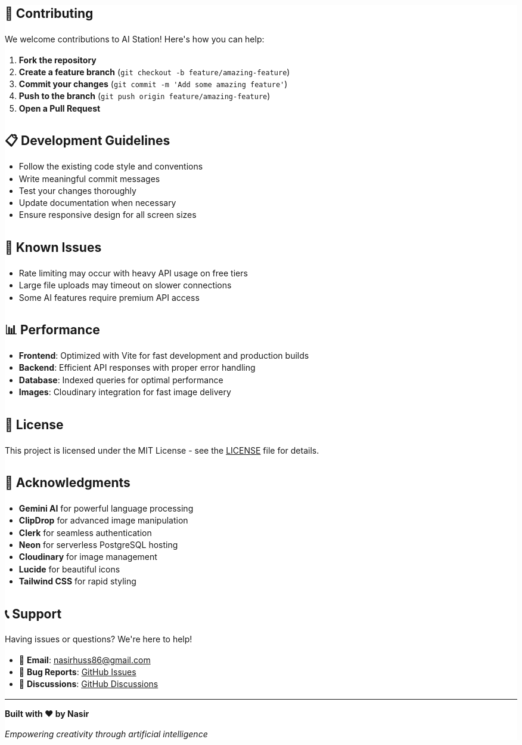 ## 🤝 Contributing

We welcome contributions to AI Station! Here's how you can help:

1. **Fork the repository**
2. **Create a feature branch** (`git checkout -b feature/amazing-feature`)
3. **Commit your changes** (`git commit -m 'Add some amazing feature'`)
4. **Push to the branch** (`git push origin feature/amazing-feature`)
5. **Open a Pull Request**

## 📋 Development Guidelines

- Follow the existing code style and conventions
- Write meaningful commit messages
- Test your changes thoroughly
- Update documentation when necessary
- Ensure responsive design for all screen sizes

## 🐛 Known Issues

- Rate limiting may occur with heavy API usage on free tiers
- Large file uploads may timeout on slower connections
- Some AI features require premium API access

## 📊 Performance

- **Frontend**: Optimized with Vite for fast development and production builds
- **Backend**: Efficient API responses with proper error handling
- **Database**: Indexed queries for optimal performance
- **Images**: Cloudinary integration for fast image delivery

## 📄 License

This project is licensed under the MIT License - see the [LICENSE](LICENSE) file for details.

## 🙏 Acknowledgments

- **Gemini AI** for powerful language processing
- **ClipDrop** for advanced image manipulation
- **Clerk** for seamless authentication
- **Neon** for serverless PostgreSQL hosting
- **Cloudinary** for image management
- **Lucide** for beautiful icons
- **Tailwind CSS** for rapid styling

## 📞 Support

Having issues or questions? We're here to help!

- 📧 **Email**: nasirhuss86@gmail.com
- 🐛 **Bug Reports**: [GitHub Issues](https://github.com/nasirhuss86/ai-station/issues)
- 💬 **Discussions**: [GitHub Discussions](https://github.com/nasirhuss86/ai-station/discussions)

---

**Built with ❤️ by Nasir**

_Empowering creativity through artificial intelligence_
